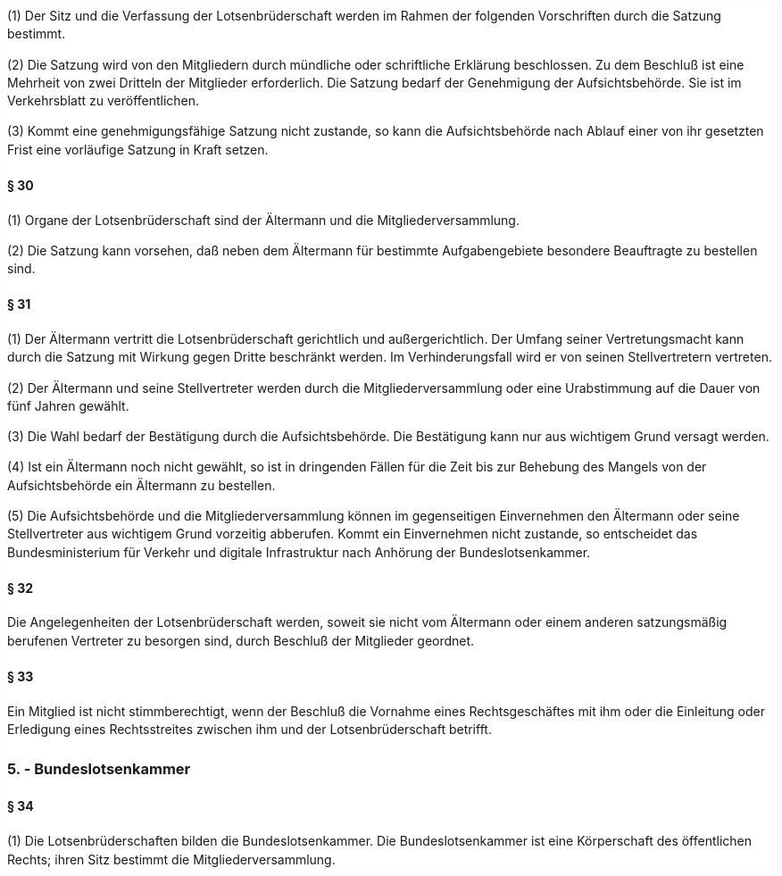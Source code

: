 (1) Der Sitz und die Verfassung der Lotsenbrüderschaft werden im Rahmen der folgenden Vorschriften durch die Satzung bestimmt.

(2) Die Satzung wird von den Mitgliedern durch mündliche oder schriftliche Erklärung beschlossen. Zu dem Beschluß ist eine Mehrheit von zwei Dritteln der Mitglieder erforderlich. Die Satzung bedarf der Genehmigung der Aufsichtsbehörde. Sie ist im Verkehrsblatt zu veröffentlichen.

(3) Kommt eine genehmigungsfähige Satzung nicht zustande, so kann die Aufsichtsbehörde nach Ablauf einer von ihr gesetzten Frist eine vorläufige Satzung in Kraft setzen.


#### § 30

(1) Organe der Lotsenbrüderschaft sind der Ältermann und die Mitgliederversammlung.

(2) Die Satzung kann vorsehen, daß neben dem Ältermann für bestimmte Aufgabengebiete besondere Beauftragte zu bestellen sind.


#### § 31

(1) Der Ältermann vertritt die Lotsenbrüderschaft gerichtlich und außergerichtlich. Der Umfang seiner Vertretungsmacht kann durch die Satzung mit Wirkung gegen Dritte beschränkt werden. Im Verhinderungsfall wird er von seinen Stellvertretern vertreten.

(2) Der Ältermann und seine Stellvertreter werden durch die Mitgliederversammlung oder eine Urabstimmung auf die Dauer von fünf Jahren gewählt.

(3) Die Wahl bedarf der Bestätigung durch die Aufsichtsbehörde. Die Bestätigung kann nur aus wichtigem Grund versagt werden.

(4) Ist ein Ältermann noch nicht gewählt, so ist in dringenden Fällen für die Zeit bis zur Behebung des Mangels von der Aufsichtsbehörde ein Ältermann zu bestellen.

(5) Die Aufsichtsbehörde und die Mitgliederversammlung können im gegenseitigen Einvernehmen den Ältermann oder seine Stellvertreter aus wichtigem Grund vorzeitig abberufen. Kommt ein Einvernehmen nicht zustande, so entscheidet das Bundesministerium für Verkehr und digitale Infrastruktur nach Anhörung der Bundeslotsenkammer.


#### § 32

Die Angelegenheiten der Lotsenbrüderschaft werden, soweit sie nicht vom Ältermann oder einem anderen satzungsmäßig berufenen Vertreter zu besorgen sind, durch Beschluß der Mitglieder geordnet.


#### § 33

Ein Mitglied ist nicht stimmberechtigt, wenn der Beschluß die Vornahme eines Rechtsgeschäftes mit ihm oder die Einleitung oder Erledigung eines Rechtsstreites zwischen ihm und der Lotsenbrüderschaft betrifft.


### 5. - Bundeslotsenkammer



#### § 34

(1) Die Lotsenbrüderschaften bilden die Bundeslotsenkammer. Die Bundeslotsenkammer ist eine Körperschaft des öffentlichen Rechts; ihren Sitz bestimmt die Mitgliederversammlung.
